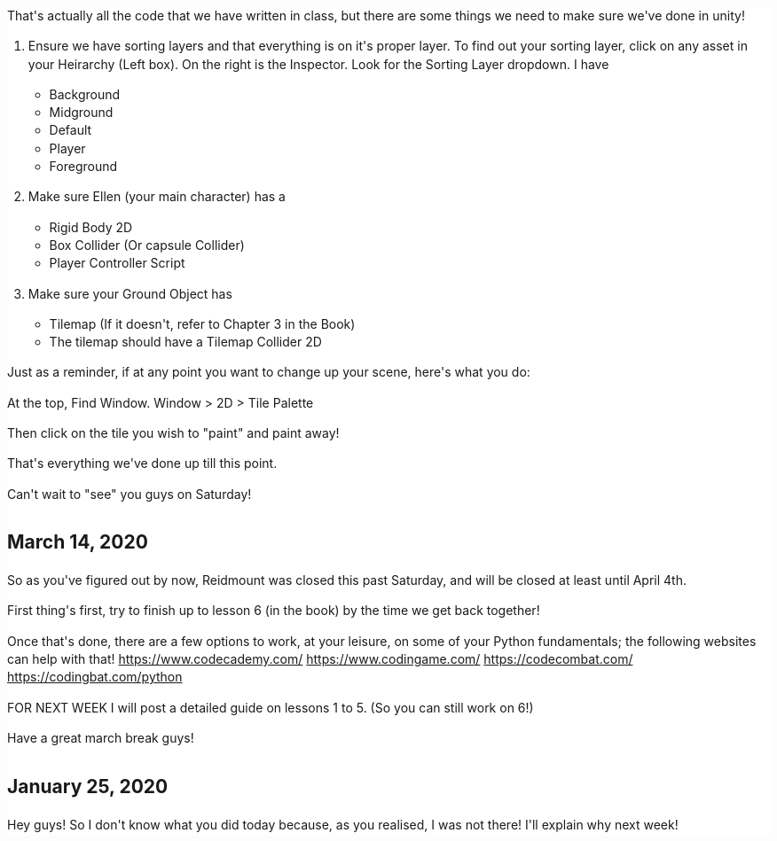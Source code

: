 That's actually all the code that we have written in class, but there are some things we need to make sure we've done in unity!

1. Ensure we have sorting layers and that everything is on it's proper layer.
To find out your sorting layer, click on any asset in your Heirarchy (Left box).
On the right is the Inspector. Look for the Sorting Layer dropdown. I have
    - Background
    - Midground
    - Default
    - Player
    - Foreground
2. Make sure Ellen (your main character) has a 
    - Rigid Body 2D
    - Box Collider (Or capsule Collider)
    - Player Controller Script

3. Make sure your Ground Object has
    - Tilemap (If it doesn't, refer to Chapter 3 in the Book)
    - The tilemap should have a Tilemap Collider 2D

Just as a reminder, if at any point you want to change up your scene, here's what you do:

At the top, Find Window.
Window > 2D > Tile Palette

Then click on the tile you wish to "paint" and paint away!

That's everything we've done up till this point.

Can't wait to "see" you guys on Saturday!


## March 14, 2020

So as you've figured out by now, Reidmount was closed this past Saturday, and will be closed at least until April 4th.

First thing's first, try to finish up to lesson 6 (in the book) by the time we get back together!

Once that's done, there are a few options to work, at your leisure, on some of your Python fundamentals; the following websites can help with that!
https://www.codecademy.com/
https://www.codingame.com/
https://codecombat.com/
https://codingbat.com/python

FOR NEXT WEEK I will post a detailed guide on lessons 1 to 5. (So you can still work on 6!)

Have a great march break guys!


## January 25, 2020

Hey guys!
So I don't know what you did today because, as you realised, I was not there!
I'll explain why next week!
